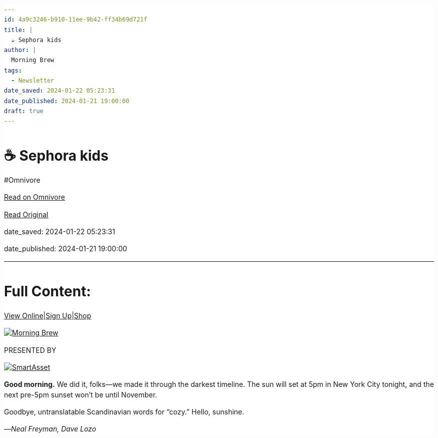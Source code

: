```yaml
---
id: 4a9c3246-b910-11ee-9b42-ff34b69d721f
title: |
  ☕ Sephora kids
author: |
  Morning Brew
tags:
  - Newsletter
date_saved: 2024-01-22 05:23:31
date_published: 2024-01-21 19:00:00
draft: true
---
```


# ☕ Sephora kids
#Omnivore

[Read on Omnivore](https://omnivore.app/me/sephora-kids-18d30b25105)

[Read Original](https://links.morningbrew.com/c/gnD?mbcid=34073951.4006453&mid=1f4660240f65a00f40c621ae6f9ce93a)

date_saved: 2024-01-22 05:23:31

date_published: 2024-01-21 19:00:00

--- 

# Full Content: 

[View Online](https://links.morningbrew.com/c/gnD?mbcid=34073951.4006453&mid=1f4660240f65a00f40c621ae6f9ce93a)|[Sign Up](https://links.morningbrew.com/c/6N-?kid=a9995aa2&mbcid=34073951.4006453&mid=1f4660240f65a00f40c621ae6f9ce93a)|[Shop](https://links.morningbrew.com/c/6NY?mbcid=34073951.4006453&mid=1f4660240f65a00f40c621ae6f9ce93a) 

[ ![Morning Brew](https://proxy-prod.omnivore-image-cache.app/450x0,sZDfYo1D2LY4noLoZhxs2zlunOJyGaM42KtVCsyjBCAA/https://cdn.sanity.io/images/bl383u0v/production/18c08d28a3de7c744971f185f0ef9234cfffdf7c-1500x252.png?w=900&fit=max) ](https://links.morningbrew.com/c/6N-?mbcid=34073951.4006453&mid=1f4660240f65a00f40c621ae6f9ce93a) 

PRESENTED BY

[![SmartAsset](https://proxy-prod.omnivore-image-cache.app/131x0,sWGbmJzMRT_9le-iKB24yik3CXy-cLh_c4h3ntfLOZBs/https://cdn.sanity.io/images/bl383u0v/production/b0c95281aeb27ffc4d174f8ef40b3f4bbe571172-1620x238.png?w=262&q=100&auto=format) ](https://links.morningbrew.com/c/gmJ?lp=logo&mbadid=44642298b1a7f097ca518e74eb3f2281&mbadv=a&mbcid=34073951.4006453&mid=1f4660240f65a00f40c621ae6f9ce93a) 

**Good morning.** We did it, folks—we made it through the darkest timeline. The sun will set at 5pm in New York City tonight, and the next pre-5pm sunset won’t be until November.

Goodbye, untranslatable Scandinavian words for “cozy.” Hello, sunshine.

—_Neal Freyman, Dave Lozo_
